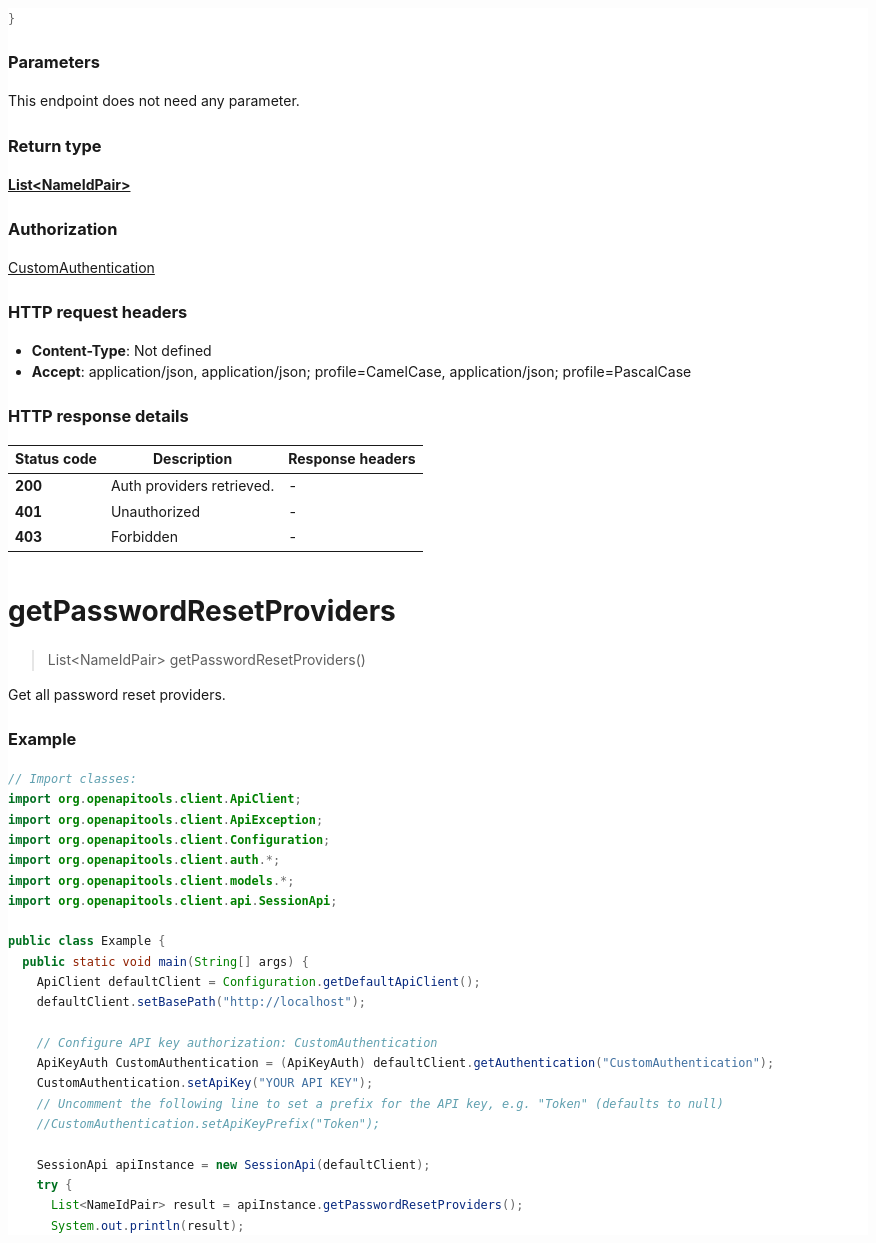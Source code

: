 ```java
}
```

### Parameters
This endpoint does not need any parameter.

### Return type

[**List&lt;NameIdPair&gt;**](NameIdPair.md)

### Authorization

[CustomAuthentication](../README.md#CustomAuthentication)

### HTTP request headers

 - **Content-Type**: Not defined
 - **Accept**: application/json, application/json; profile=CamelCase, application/json; profile=PascalCase

### HTTP response details
| Status code | Description | Response headers |
|-------------|-------------|------------------|
| **200** | Auth providers retrieved. |  -  |
| **401** | Unauthorized |  -  |
| **403** | Forbidden |  -  |

<a id="getPasswordResetProviders"></a>
# **getPasswordResetProviders**
> List&lt;NameIdPair&gt; getPasswordResetProviders()

Get all password reset providers.

### Example
```java
// Import classes:
import org.openapitools.client.ApiClient;
import org.openapitools.client.ApiException;
import org.openapitools.client.Configuration;
import org.openapitools.client.auth.*;
import org.openapitools.client.models.*;
import org.openapitools.client.api.SessionApi;

public class Example {
  public static void main(String[] args) {
    ApiClient defaultClient = Configuration.getDefaultApiClient();
    defaultClient.setBasePath("http://localhost");
    
    // Configure API key authorization: CustomAuthentication
    ApiKeyAuth CustomAuthentication = (ApiKeyAuth) defaultClient.getAuthentication("CustomAuthentication");
    CustomAuthentication.setApiKey("YOUR API KEY");
    // Uncomment the following line to set a prefix for the API key, e.g. "Token" (defaults to null)
    //CustomAuthentication.setApiKeyPrefix("Token");

    SessionApi apiInstance = new SessionApi(defaultClient);
    try {
      List<NameIdPair> result = apiInstance.getPasswordResetProviders();
      System.out.println(result);
```